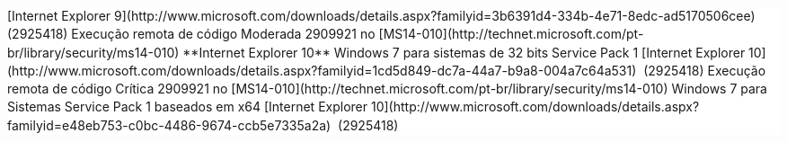 </td>
<td style="border:1px solid black;">
[Internet Explorer 9](http://www.microsoft.com/downloads/details.aspx?familyid=3b6391d4-334b-4e71-8edc-ad5170506cee)   
(2925418)

</td>
<td style="border:1px solid black;">
Execução remota de código

</td>
<td style="border:1px solid black;">
Moderada

</td>
<td style="border:1px solid black;">
2909921 no [MS14-010](http://technet.microsoft.com/pt-br/library/security/ms14-010)

</td>
</tr>
<tr>
<td style="border:1px solid black;" colspan="5">
**Internet Explorer 10**

</td>
</tr>
<tr>
<td style="border:1px solid black;">
Windows 7 para sistemas de 32 bits Service Pack 1

</td>
<td style="border:1px solid black;">
[Internet Explorer 10](http://www.microsoft.com/downloads/details.aspx?familyid=1cd5d849-dc7a-44a7-b9a8-004a7c64a531)   
(2925418)

</td>
<td style="border:1px solid black;">
Execução remota de código

</td>
<td style="border:1px solid black;">
Crítica

</td>
<td style="border:1px solid black;">
2909921 no [MS14-010](http://technet.microsoft.com/pt-br/library/security/ms14-010)

</td>
</tr>
<tr>
<td style="border:1px solid black;">
Windows 7 para Sistemas Service Pack 1 baseados em x64

</td>
<td style="border:1px solid black;">
[Internet Explorer 10](http://www.microsoft.com/downloads/details.aspx?familyid=e48eb753-c0bc-4486-9674-ccb5e7335a2a)   
(2925418)
